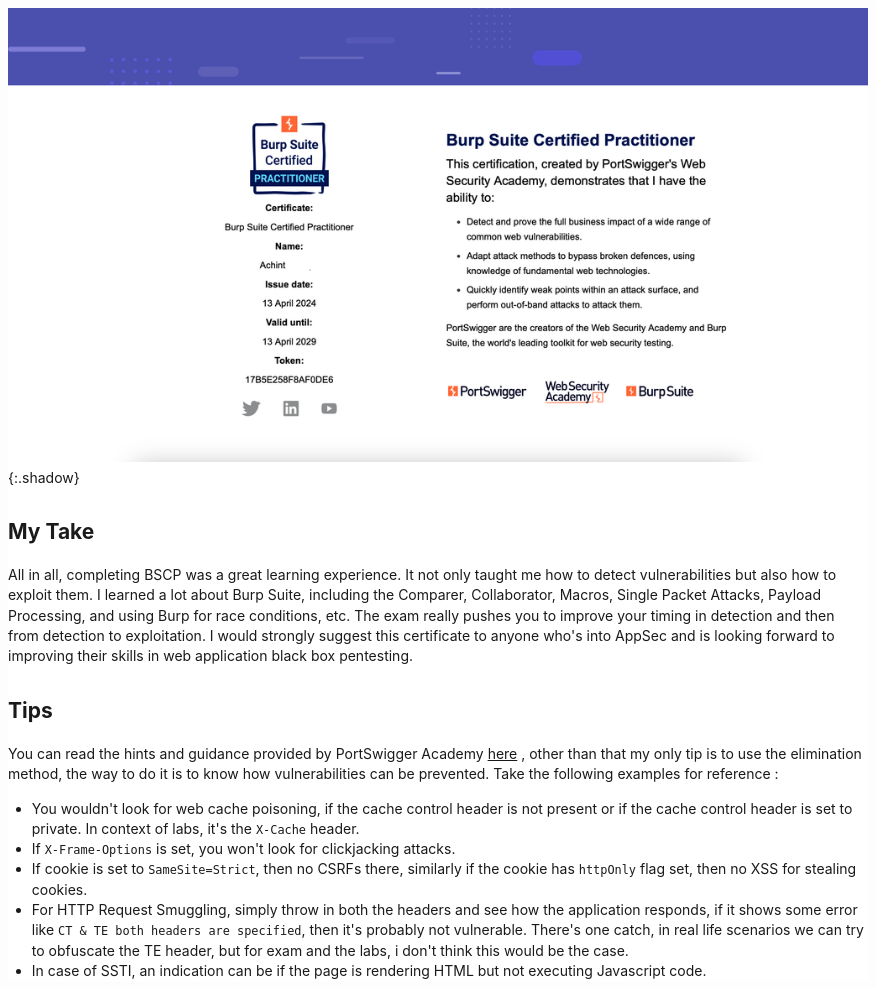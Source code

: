 ![t](/Images/BSCP/bscp.png){:.shadow}

## My Take

All in all, completing BSCP was a great learning experience. It not only taught me how to detect vulnerabilities but also how to exploit them. I learned a lot about Burp Suite, including the Comparer, Collaborator, Macros, Single Packet Attacks, Payload Processing, and using Burp for race conditions, etc. The exam really pushes you to improve your timing in detection and then from detection to exploitation. I would strongly suggest this certificate to anyone who's into AppSec and is looking forward to improving their skills in web application black box pentesting.

## Tips

You can read the hints and guidance provided by PortSwigger Academy [here](https://portswigger.net/web-security/certification/exam-hints-and-guidance) , other than that my only tip is to use the elimination method, the way to do it is to know how vulnerabilities can be prevented. Take the following examples for reference :

- You wouldn't look for web cache poisoning, if the cache control header is not present or if the cache control header is set to private. In context of labs, it's the `X-Cache` header.
- If `X-Frame-Options` is set, you won't look for clickjacking attacks.
- If cookie is set to `SameSite=Strict`, then no CSRFs there, similarly if the cookie has `httpOnly` flag set, then no XSS for stealing cookies.
- For HTTP Request Smuggling, simply throw in both the headers and see how the application responds, if it shows some error like `CT & TE both headers are specified`, then it's probably not vulnerable. There's one catch, in real life scenarios we can try to obfuscate the TE header, but for exam and the labs,  i don't think this would be the case.
- In case of SSTI, an indication can be if the page is rendering HTML but not executing Javascript code.
